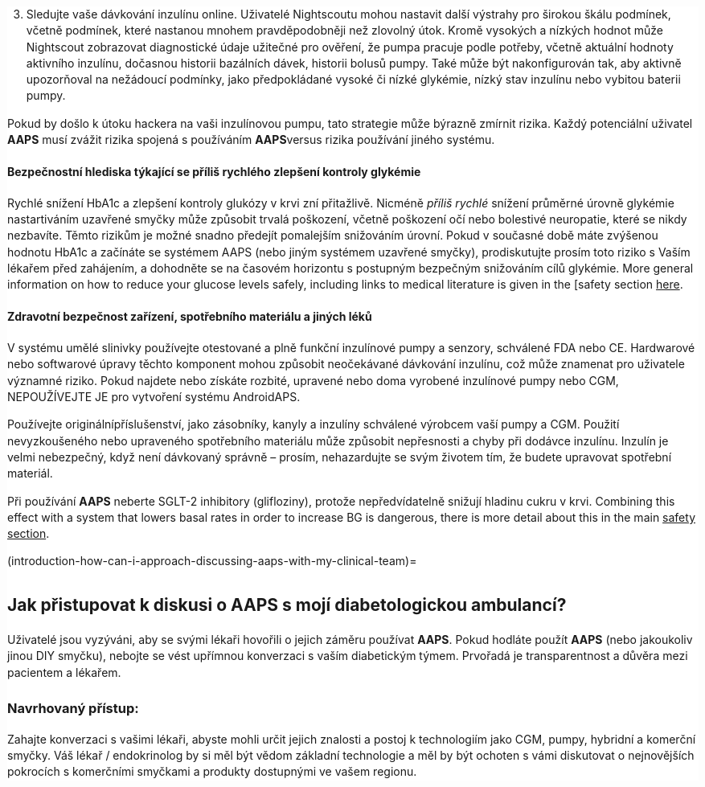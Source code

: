 3.  Sledujte vaše dávkování inzulínu online. Uživatelé Nightscoutu mohou nastavit další výstrahy pro širokou škálu podmínek, včetně podmínek, které nastanou mnohem pravděpodobněji než zlovolný útok. Kromě vysokých a nízkých hodnot může Nightscout zobrazovat diagnostické údaje užitečné pro ověření, že pumpa pracuje podle potřeby, včetně aktuální hodnoty aktivního inzulínu, dočasnou historii bazálních dávek, historii bolusů pumpy. Také může být nakonfigurován tak, aby aktivně upozorňoval na nežádoucí podmínky, jako předpokládané vysoké či nízké glykémie, nízký stav inzulínu nebo vybitou baterii pumpy.

Pokud by došlo k útoku hackera na vaši inzulínovou pumpu, tato strategie může býrazně zmírnit rizika. Každý potenciální uživatel **AAPS** musí zvážit rizika spojená s používáním **AAPS**versus rizika používání jiného systému.

#### Bezpečnostní hlediska týkající se příliš rychlého zlepšení kontroly glykémie

Rychlé snížení HbA1c a zlepšení kontroly glukózy v krvi zní přitažlivě. Nicméně _příliš rychlé_ snížení průměrné úrovně glykémie nastartiváním uzavřené smyčky může způsobit trvalá poškození, včetně poškození očí nebo bolestivé neuropatie, které se nikdy nezbavíte. Těmto rizikům je možné snadno předejít pomalejším snižováním úrovní. Pokud v současné době máte zvýšenou hodnotu HbA1c a začínáte se systémem AAPS (nebo jiným systémem uzavřené smyčky), prodiskutujte prosím toto riziko s Vaším lékařem před zahájením, a dohodněte se na časovém horizontu s postupným bezpečným snižováním cílů glykémie. More general information on how to reduce your glucose levels safely, including links to medical literature is given in the [safety section [here](#preparing-safety-first).

#### Zdravotní bezpečnost zařízení, spotřebního materiálu a jiných léků

V systému umělé slinivky používejte otestované a plně funkční inzulínové pumpy a senzory, schválené FDA nebo CE. Hardwarové nebo softwarové úpravy těchto komponent mohou způsobit neočekávané dávkování inzulínu, což může znamenat pro uživatele významné riziko. Pokud najdete nebo získáte rozbité, upravené nebo doma vyrobené inzulínové pumpy nebo CGM, NEPOUŽÍVEJTE JE pro vytvoření systému AndroidAPS.

Používejte originálnípříslušenství, jako zásobníky, kanyly a inzulíny schválené výrobcem vaší pumpy a CGM. Použití nevyzkoušeného nebo upraveného spotřebního materiálu může způsobit nepřesnosti a chyby při dodávce inzulínu. Inzulín je velmi nebezpečný, když není dávkovaný správně – prosím, nehazardujte se svým životem tím, že budete upravovat spotřební materiál.

Při používání **AAPS** neberte SGLT-2 inhibitory (glifloziny), protože nepředvídatelně snižují hladinu cukru v krvi. Combining this effect with a system that lowers basal rates in order to increase BG is dangerous, there is more detail about this in the main [safety section](#preparing-safety-first).

(introduction-how-can-i-approach-discussing-aaps-with-my-clinical-team)=
## Jak přistupovat k diskusi o AAPS s mojí diabetologickou ambulancí?

Uživatelé jsou vyzýváni, aby se svými lékaři hovořili o jejich záměru používat **AAPS**. Pokud hodláte použít **AAPS** (nebo jakoukoliv jinou DIY smyčku), nebojte se vést upřímnou konverzaci s vaším diabetickým týmem. Prvořadá je transparentnost a důvěra mezi pacientem a lékařem.

### Navrhovaný přístup:
Zahajte konverzaci s vašimi lékaři, abyste mohli určit jejich znalosti a postoj k technologiím jako CGM, pumpy, hybridní a komerční smyčky. Váš lékař / endokrinolog by si měl být vědom základní technologie a měl by být ochoten s vámi diskutovat o nejnovějších pokrocích s komerčními smyčkami a produkty dostupnými ve vašem regionu.
